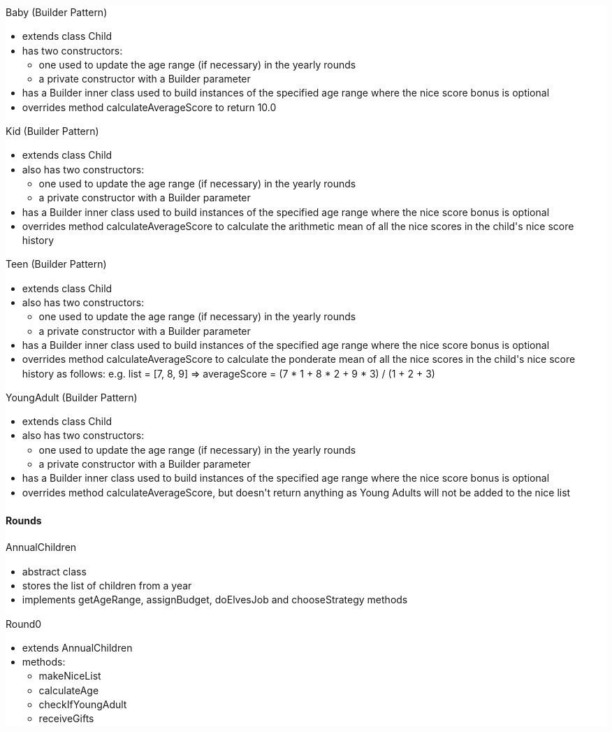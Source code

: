 
Baby (Builder Pattern)
- extends class Child
- has two constructors:
  - one used to update the age range (if necessary) in the yearly rounds
  - a private constructor with a Builder parameter
- has a Builder inner class used to build instances of the specified age range
where the nice score bonus is optional
- overrides method calculateAverageScore to return 10.0

Kid (Builder Pattern)
- extends class Child
- also has two constructors:
  - one used to update the age range (if necessary) in the yearly rounds
  - a private constructor with a Builder parameter
- has a Builder inner class used to build instances of the specified age range
  where the nice score bonus is optional
- overrides method calculateAverageScore to calculate the arithmetic mean of all the nice
  scores in the child's nice score history

Teen (Builder Pattern)
- extends class Child
- also has two constructors:
  - one used to update the age range (if necessary) in the yearly rounds
  - a private constructor with a Builder parameter
- has a Builder inner class used to build instances of the specified age range
  where the nice score bonus is optional
- overrides method calculateAverageScore to calculate the ponderate mean of all the nice
  scores in the child's nice score history as follows:
  e.g. list = [7, 8, 9] => averageScore = (7 * 1 + 8 * 2 + 9 * 3) / (1 + 2 + 3)

YoungAdult (Builder Pattern)
- extends class Child
- also has two constructors:
  - one used to update the age range (if necessary) in the yearly rounds
  - a private constructor with a Builder parameter
- has a Builder inner class used to build instances of the specified age range
  where the nice score bonus is optional
- overrides method calculateAverageScore, but doesn't return anything as Young Adults will
  not be added to the nice list

#### Rounds
AnnualChildren
- abstract class
- stores the list of children from a year
- implements getAgeRange, assignBudget, doElvesJob and chooseStrategy methods

Round0
- extends AnnualChildren
- methods:
    - makeNiceList
    - calculateAge
    - checkIfYoungAdult
    - receiveGifts
